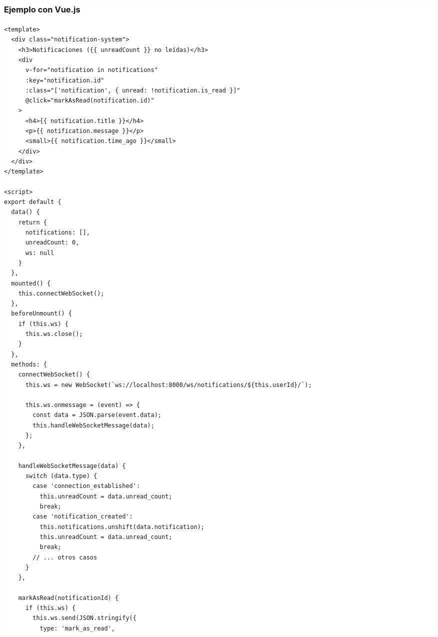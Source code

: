 ### Ejemplo con Vue.js

```vue
<template>
  <div class="notification-system">
    <h3>Notificaciones ({{ unreadCount }} no leídas)</h3>
    <div 
      v-for="notification in notifications" 
      :key="notification.id"
      :class="['notification', { unread: !notification.is_read }]"
      @click="markAsRead(notification.id)"
    >
      <h4>{{ notification.title }}</h4>
      <p>{{ notification.message }}</p>
      <small>{{ notification.time_ago }}</small>
    </div>
  </div>
</template>

<script>
export default {
  data() {
    return {
      notifications: [],
      unreadCount: 0,
      ws: null
    }
  },
  mounted() {
    this.connectWebSocket();
  },
  beforeUnmount() {
    if (this.ws) {
      this.ws.close();
    }
  },
  methods: {
    connectWebSocket() {
      this.ws = new WebSocket(`ws://localhost:8000/ws/notifications/${this.userId}/`);
      
      this.ws.onmessage = (event) => {
        const data = JSON.parse(event.data);
        this.handleWebSocketMessage(data);
      };
    },
    
    handleWebSocketMessage(data) {
      switch (data.type) {
        case 'connection_established':
          this.unreadCount = data.unread_count;
          break;
        case 'notification_created':
          this.notifications.unshift(data.notification);
          this.unreadCount = data.unread_count;
          break;
        // ... otros casos
      }
    },
    
    markAsRead(notificationId) {
      if (this.ws) {
        this.ws.send(JSON.stringify({
          type: 'mark_as_read',
```
